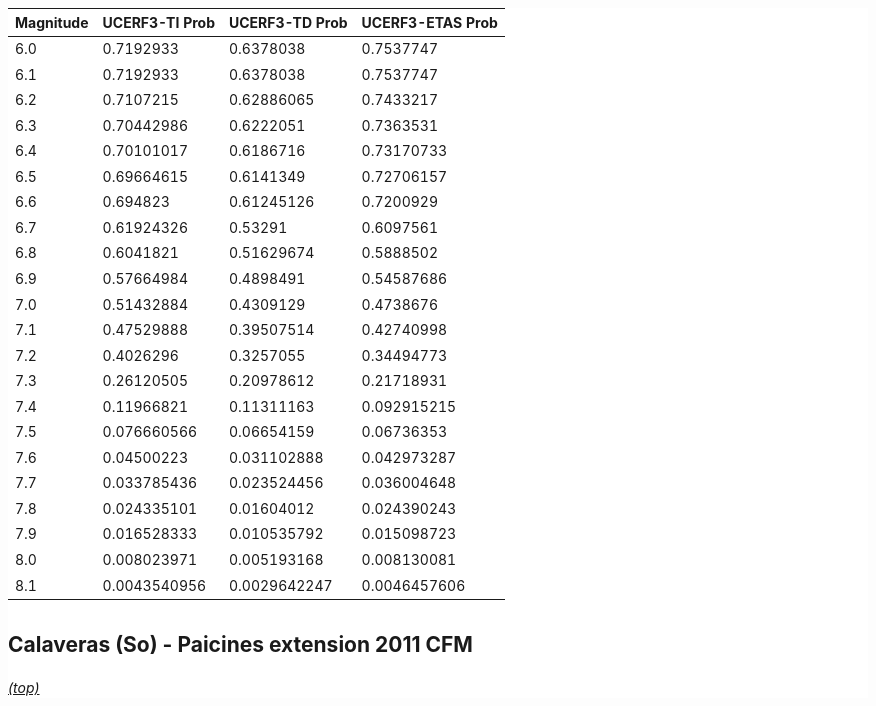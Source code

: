| Magnitude | UCERF3-TI Prob | UCERF3-TD Prob | UCERF3-ETAS Prob |
|-----|-----|-----|-----|
| 6.0 | 0.7192933 | 0.6378038 | 0.7537747 |
| 6.1 | 0.7192933 | 0.6378038 | 0.7537747 |
| 6.2 | 0.7107215 | 0.62886065 | 0.7433217 |
| 6.3 | 0.70442986 | 0.6222051 | 0.7363531 |
| 6.4 | 0.70101017 | 0.6186716 | 0.73170733 |
| 6.5 | 0.69664615 | 0.6141349 | 0.72706157 |
| 6.6 | 0.694823 | 0.61245126 | 0.7200929 |
| 6.7 | 0.61924326 | 0.53291 | 0.6097561 |
| 6.8 | 0.6041821 | 0.51629674 | 0.5888502 |
| 6.9 | 0.57664984 | 0.4898491 | 0.54587686 |
| 7.0 | 0.51432884 | 0.4309129 | 0.4738676 |
| 7.1 | 0.47529888 | 0.39507514 | 0.42740998 |
| 7.2 | 0.4026296 | 0.3257055 | 0.34494773 |
| 7.3 | 0.26120505 | 0.20978612 | 0.21718931 |
| 7.4 | 0.11966821 | 0.11311163 | 0.092915215 |
| 7.5 | 0.076660566 | 0.06654159 | 0.06736353 |
| 7.6 | 0.04500223 | 0.031102888 | 0.042973287 |
| 7.7 | 0.033785436 | 0.023524456 | 0.036004648 |
| 7.8 | 0.024335101 | 0.01604012 | 0.024390243 |
| 7.9 | 0.016528333 | 0.010535792 | 0.015098723 |
| 8.0 | 0.008023971 | 0.005193168 | 0.008130081 |
| 8.1 | 0.0043540956 | 0.0029642247 | 0.0046457606 |

## Calaveras (So) - Paicines extension 2011 CFM
*[(top)](#table-of-contents)*

